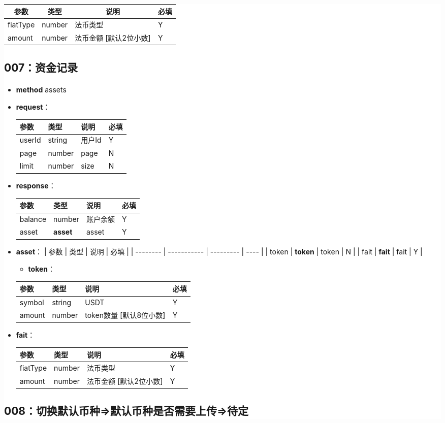   |    参数    |    类型      |   说明     | 必填  |
  | --------  | -----------  | --------- | ---- |
  | fiatType    |   number     |  法币类型     | Y    |
  | amount    |   number     |  法币金额 [默认2位小数]   | Y    |

## 007：资金记录

* **method** assets

* **request**：

  |    参数    |    类型      |   说明     | 必填  |
  | --------  | -----------  | --------- | ---- |
  | userId    |   string     |  用户Id    | Y   |
  | page    |   number     |  page       | N   |
  | limit    |   number     | size       | N   |

* **response**：

  |    参数    |    类型      |   说明     | 必填  |
  | --------  | -----------  | --------- | ---- |
  | balance    |   number     |  账户余额    | Y   |
  | asset    |   **asset**       |  asset   | Y  |

* **asset**：
  |    参数    |    类型      |   说明     | 必填  |
  | --------  | -----------  | --------- | ---- |
  | token    |   **token**     | token       | N   |
  | fait    |   **fait**     |  fait   | Y    |

  * **token**：

  |    参数    |    类型      |   说明     | 必填  |
  | --------  | -----------  | --------- | ---- |
  | symbol    |   string     |  USDT     | Y    |
  | amount    |   number     |  token数量 [默认8位小数]   | Y    |

* **fait**：

  |    参数    |    类型      |   说明     | 必填  |
  | --------  | -----------  | --------- | ---- |
  | fiatType    |   number     |  法币类型     | Y    |
  | amount    |   number     |  法币金额 [默认2位小数]   | Y    |

## 008：切换默认币种=>默认币种是否需要上传=>待定
